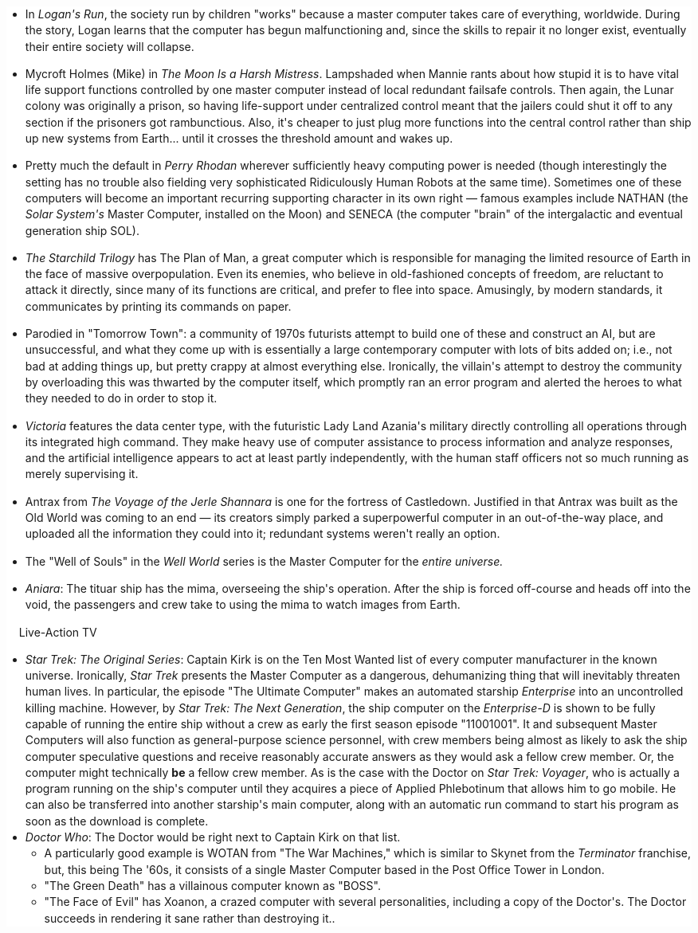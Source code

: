 -   In _Logan's Run_, the society run by children "works" because a master computer takes care of everything, worldwide. During the story, Logan learns that the computer has begun malfunctioning and, since the skills to repair it no longer exist, eventually their entire society will collapse.

-   Mycroft Holmes (Mike) in _The Moon Is a Harsh Mistress_. Lampshaded when Mannie rants about how stupid it is to have vital life support functions controlled by one master computer instead of local redundant failsafe controls. Then again, the Lunar colony was originally a prison, so having life-support under centralized control meant that the jailers could shut it off to any section if the prisoners got rambunctious. Also, it's cheaper to just plug more functions into the central control rather than ship up new systems from Earth... until it crosses the threshold amount and wakes up.
-   Pretty much the default in _Perry Rhodan_ wherever sufficiently heavy computing power is needed (though interestingly the setting has no trouble also fielding very sophisticated Ridiculously Human Robots at the same time). Sometimes one of these computers will become an important recurring supporting character in its own right — famous examples include NATHAN (the _Solar System's_ Master Computer, installed on the Moon) and SENECA (the computer "brain" of the intergalactic and eventual generation ship SOL).
-   _The Starchild Trilogy_ has The Plan of Man, a great computer which is responsible for managing the limited resource of Earth in the face of massive overpopulation. Even its enemies, who believe in old-fashioned concepts of freedom, are reluctant to attack it directly, since many of its functions are critical, and prefer to flee into space. Amusingly, by modern standards, it communicates by printing its commands on paper.

-   Parodied in "Tomorrow Town": a community of 1970s futurists attempt to build one of these and construct an AI, but are unsuccessful, and what they come up with is essentially a large contemporary computer with lots of bits added on; i.e., not bad at adding things up, but pretty crappy at almost everything else. Ironically, the villain's attempt to destroy the community by overloading this was thwarted by the computer itself, which promptly ran an error program and alerted the heroes to what they needed to do in order to stop it.
-   _Victoria_ features the data center type, with the futuristic Lady Land Azania's military directly controlling all operations through its integrated high command. They make heavy use of computer assistance to process information and analyze responses, and the artificial intelligence appears to act at least partly independently, with the human staff officers not so much running as merely supervising it.
-   Antrax from _The Voyage of the Jerle Shannara_ is one for the fortress of Castledown. Justified in that Antrax was built as the Old World was coming to an end — its creators simply parked a superpowerful computer in an out-of-the-way place, and uploaded all the information they could into it; redundant systems weren't really an option.
-   The "Well of Souls" in the _Well World_ series is the Master Computer for the _entire universe._
-   _Aniara_: The tituar ship has the mima, overseeing the ship's operation. After the ship is forced off-course and heads off into the void, the passengers and crew take to using the mima to watch images from Earth.

    Live-Action TV 

-   _Star Trek: The Original Series_: Captain Kirk is on the Ten Most Wanted list of every computer manufacturer in the known universe. Ironically, _Star Trek_ presents the Master Computer as a dangerous, dehumanizing thing that will inevitably threaten human lives. In particular, the episode "The Ultimate Computer" makes an automated starship _Enterprise_ into an uncontrolled killing machine. However, by _Star Trek: The Next Generation_, the ship computer on the _Enterprise-D_ is shown to be fully capable of running the entire ship without a crew as early the first season episode "11001001". It and subsequent Master Computers will also function as general-purpose science personnel, with crew members being almost as likely to ask the ship computer speculative questions and receive reasonably accurate answers as they would ask a fellow crew member. Or, the computer might technically **be** a fellow crew member. As is the case with the Doctor on _Star Trek: Voyager_, who is actually a program running on the ship's computer until they acquires a piece of Applied Phlebotinum that allows him to go mobile. He can also be transferred into another starship's main computer, along with an automatic run command to start his program as soon as the download is complete.
-   _Doctor Who_: The Doctor would be right next to Captain Kirk on that list.
    -   A particularly good example is WOTAN from "The War Machines," which is similar to Skynet from the _Terminator_ franchise, but, this being The '60s, it consists of a single Master Computer based in the Post Office Tower in London.
    -   "The Green Death" has a villainous computer known as "BOSS".
    -   "The Face of Evil" has Xoanon, a crazed computer with several personalities, including a copy of the Doctor's. The Doctor succeeds in rendering it sane rather than destroying it..